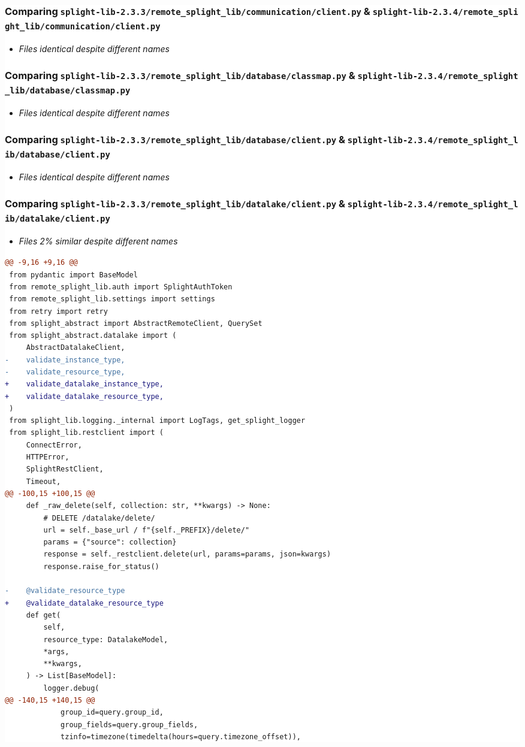 ### Comparing `splight-lib-2.3.3/remote_splight_lib/communication/client.py` & `splight-lib-2.3.4/remote_splight_lib/communication/client.py`

 * *Files identical despite different names*

### Comparing `splight-lib-2.3.3/remote_splight_lib/database/classmap.py` & `splight-lib-2.3.4/remote_splight_lib/database/classmap.py`

 * *Files identical despite different names*

### Comparing `splight-lib-2.3.3/remote_splight_lib/database/client.py` & `splight-lib-2.3.4/remote_splight_lib/database/client.py`

 * *Files identical despite different names*

### Comparing `splight-lib-2.3.3/remote_splight_lib/datalake/client.py` & `splight-lib-2.3.4/remote_splight_lib/datalake/client.py`

 * *Files 2% similar despite different names*

```diff
@@ -9,16 +9,16 @@
 from pydantic import BaseModel
 from remote_splight_lib.auth import SplightAuthToken
 from remote_splight_lib.settings import settings
 from retry import retry
 from splight_abstract import AbstractRemoteClient, QuerySet
 from splight_abstract.datalake import (
     AbstractDatalakeClient,
-    validate_instance_type,
-    validate_resource_type,
+    validate_datalake_instance_type,
+    validate_datalake_resource_type,
 )
 from splight_lib.logging._internal import LogTags, get_splight_logger
 from splight_lib.restclient import (
     ConnectError,
     HTTPError,
     SplightRestClient,
     Timeout,
@@ -100,15 +100,15 @@
     def _raw_delete(self, collection: str, **kwargs) -> None:
         # DELETE /datalake/delete/
         url = self._base_url / f"{self._PREFIX}/delete/"
         params = {"source": collection}
         response = self._restclient.delete(url, params=params, json=kwargs)
         response.raise_for_status()
 
-    @validate_resource_type
+    @validate_datalake_resource_type
     def get(
         self,
         resource_type: DatalakeModel,
         *args,
         **kwargs,
     ) -> List[BaseModel]:
         logger.debug(
@@ -140,15 +140,15 @@
             group_id=query.group_id,
             group_fields=query.group_fields,
             tzinfo=timezone(timedelta(hours=query.timezone_offset)),
```